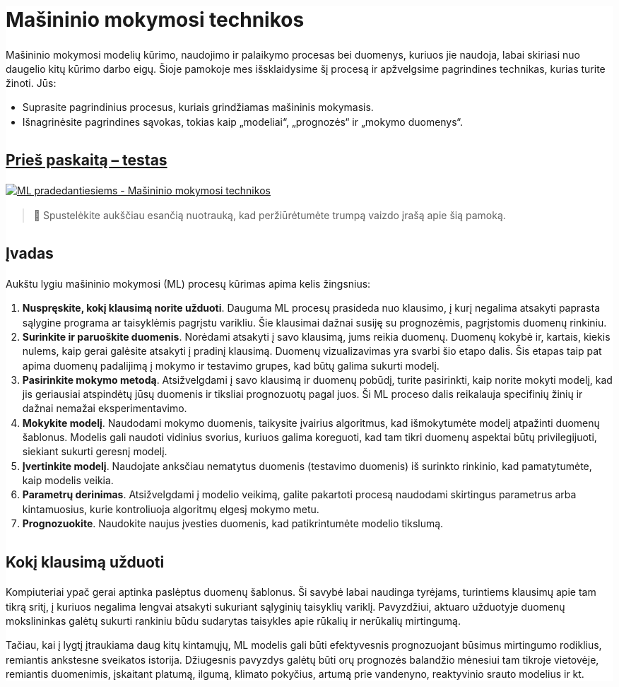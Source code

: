 
# Mašininio mokymosi technikos

Mašininio mokymosi modelių kūrimo, naudojimo ir palaikymo procesas bei duomenys, kuriuos jie naudoja, labai skiriasi nuo daugelio kitų kūrimo darbo eigų. Šioje pamokoje mes išsklaidysime šį procesą ir apžvelgsime pagrindines technikas, kurias turite žinoti. Jūs:

- Suprasite pagrindinius procesus, kuriais grindžiamas mašininis mokymasis.
- Išnagrinėsite pagrindines sąvokas, tokias kaip „modeliai“, „prognozės“ ir „mokymo duomenys“.

## [Prieš paskaitą – testas](https://ff-quizzes.netlify.app/en/ml/)

[![ML pradedantiesiems - Mašininio mokymosi technikos](https://img.youtube.com/vi/4NGM0U2ZSHU/0.jpg)](https://youtu.be/4NGM0U2ZSHU "ML pradedantiesiems - Mašininio mokymosi technikos")

> 🎥 Spustelėkite aukščiau esančią nuotrauką, kad peržiūrėtumėte trumpą vaizdo įrašą apie šią pamoką.

## Įvadas

Aukštu lygiu mašininio mokymosi (ML) procesų kūrimas apima kelis žingsnius:

1. **Nuspręskite, kokį klausimą norite užduoti**. Dauguma ML procesų prasideda nuo klausimo, į kurį negalima atsakyti paprasta sąlygine programa ar taisyklėmis pagrįstu varikliu. Šie klausimai dažnai susiję su prognozėmis, pagrįstomis duomenų rinkiniu.
2. **Surinkite ir paruoškite duomenis**. Norėdami atsakyti į savo klausimą, jums reikia duomenų. Duomenų kokybė ir, kartais, kiekis nulems, kaip gerai galėsite atsakyti į pradinį klausimą. Duomenų vizualizavimas yra svarbi šio etapo dalis. Šis etapas taip pat apima duomenų padalijimą į mokymo ir testavimo grupes, kad būtų galima sukurti modelį.
3. **Pasirinkite mokymo metodą**. Atsižvelgdami į savo klausimą ir duomenų pobūdį, turite pasirinkti, kaip norite mokyti modelį, kad jis geriausiai atspindėtų jūsų duomenis ir tiksliai prognozuotų pagal juos. Ši ML proceso dalis reikalauja specifinių žinių ir dažnai nemažai eksperimentavimo.
4. **Mokykite modelį**. Naudodami mokymo duomenis, taikysite įvairius algoritmus, kad išmokytumėte modelį atpažinti duomenų šablonus. Modelis gali naudoti vidinius svorius, kuriuos galima koreguoti, kad tam tikri duomenų aspektai būtų privilegijuoti, siekiant sukurti geresnį modelį.
5. **Įvertinkite modelį**. Naudojate anksčiau nematytus duomenis (testavimo duomenis) iš surinkto rinkinio, kad pamatytumėte, kaip modelis veikia.
6. **Parametrų derinimas**. Atsižvelgdami į modelio veikimą, galite pakartoti procesą naudodami skirtingus parametrus arba kintamuosius, kurie kontroliuoja algoritmų elgesį mokymo metu.
7. **Prognozuokite**. Naudokite naujus įvesties duomenis, kad patikrintumėte modelio tikslumą.

## Kokį klausimą užduoti

Kompiuteriai ypač gerai aptinka paslėptus duomenų šablonus. Ši savybė labai naudinga tyrėjams, turintiems klausimų apie tam tikrą sritį, į kuriuos negalima lengvai atsakyti sukuriant sąlyginių taisyklių variklį. Pavyzdžiui, aktuaro užduotyje duomenų mokslininkas galėtų sukurti rankiniu būdu sudarytas taisykles apie rūkalių ir nerūkalių mirtingumą.

Tačiau, kai į lygtį įtraukiama daug kitų kintamųjų, ML modelis gali būti efektyvesnis prognozuojant būsimus mirtingumo rodiklius, remiantis ankstesne sveikatos istorija. Džiugesnis pavyzdys galėtų būti orų prognozės balandžio mėnesiui tam tikroje vietovėje, remiantis duomenimis, įskaitant platumą, ilgumą, klimato pokyčius, artumą prie vandenyno, reaktyvinio srauto modelius ir kt.
